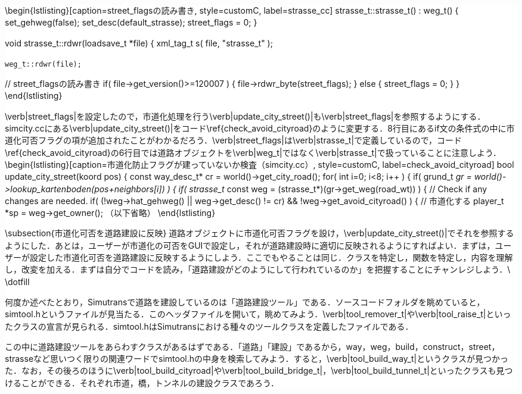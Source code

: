\begin{lstlisting}[caption=street\_flagsの読み書き, style=customC, label=strasse_cc]
strasse_t::strasse_t() : weg_t()
{
  set_gehweg(false);
	set_desc(default_strasse);
  street_flags = 0;
}

void strasse_t::rdwr(loadsave_t *file)
{
	xml_tag_t s( file, "strasse_t" );

	weg_t::rdwr(file);
  
  // street_flagsの読み書き
  if(  file->get_version()>=120007  ) {
    file->rdwr_byte(street_flags);
  } else {
    street_flags = 0;
  }
}
\end{lstlisting}

\verb|street_flags|を設定したので，市道化処理を行う\verb|update_city_street()|も\verb|street_flags|を参照するようにする．simcity.ccにある\verb|update_city_street()|をコード\ref{check_avoid_cityroad}のように変更する．8行目にあるif文の条件式の中に市道化可否フラグの項が追加されたことがわかるだろう．\verb|street_flags|は\verb|strasse_t|で定義しているので，コード\ref{check_avoid_cityroad}の6行目では道路オブジェクトを\verb|weg_t|ではなく\verb|strasse_t|で扱っていることに注意しよう．
\begin{lstlisting}[caption=市道化防止フラグが建っていないか検査（simcity.cc）, style=customC, label=check_avoid_cityroad]
bool update_city_street(koord pos)
{
	const way_desc_t* cr = world()->get_city_road();
	for(  int i=0;  i<8;  i++  ) {
		if(  grund_t *gr = world()->lookup_kartenboden(pos+neighbors[i])  ) {
			if(  strasse_t* const weg = (strasse_t*)(gr->get_weg(road_wt))  ) {
				// Check if any changes are needed.
				if(  (!weg->hat_gehweg()  ||  weg->get_desc() != cr)  &&  !weg->get_avoid_cityroad()  ) {
          // 市道化する
					player_t *sp = weg->get_owner();
（以下省略）
\end{lstlisting}

\subsection{市道化可否を道路建設に反映}
道路オブジェクトに市道化可否フラグを設け，\verb|update_city_street()|でそれを参照するようにした．あとは，ユーザーが市道化の可否をGUIで設定し，それが道路建設時に適切に反映されるようにすればよい．まずは，ユーザーが設定した市道化可否を道路建設に反映するようにしよう．ここでもやることは同じ．クラスを特定し，関数を特定し，内容を理解し，改変を加える．まずは自分でコードを読み，「道路建設がどのようにして行われているのか」を把握することにチャンレジしよう．\\
\dotfill

何度か述べたとおり，Simutransで道路を建設しているのは「道路建設ツール」である．ソースコードフォルダを眺めていると，simtool.hというファイルが見当たる．このヘッダファイルを開いて，眺めてみよう．\verb|tool_remover_t|や\verb|tool_raise_t|といったクラスの宣言が見られる．simtool.hはSimutransにおける種々のツールクラスを定義したファイルである．

この中に道路建設ツールをあらわすクラスがあるはずである．「道路」「建設」であるから，way，weg，build，construct，street，strasseなど思いつく限りの関連ワードでsimtool.hの中身を検索してみよう．すると，\verb|tool_build_way_t|というクラスが見つかった．なお，その後ろのほうに\verb|tool_build_cityroad|や\verb|tool_build_bridge_t|，\verb|tool_build_tunnel_t|といったクラスも見つけることができる．それぞれ市道，橋，トンネルの建設クラスであろう．
